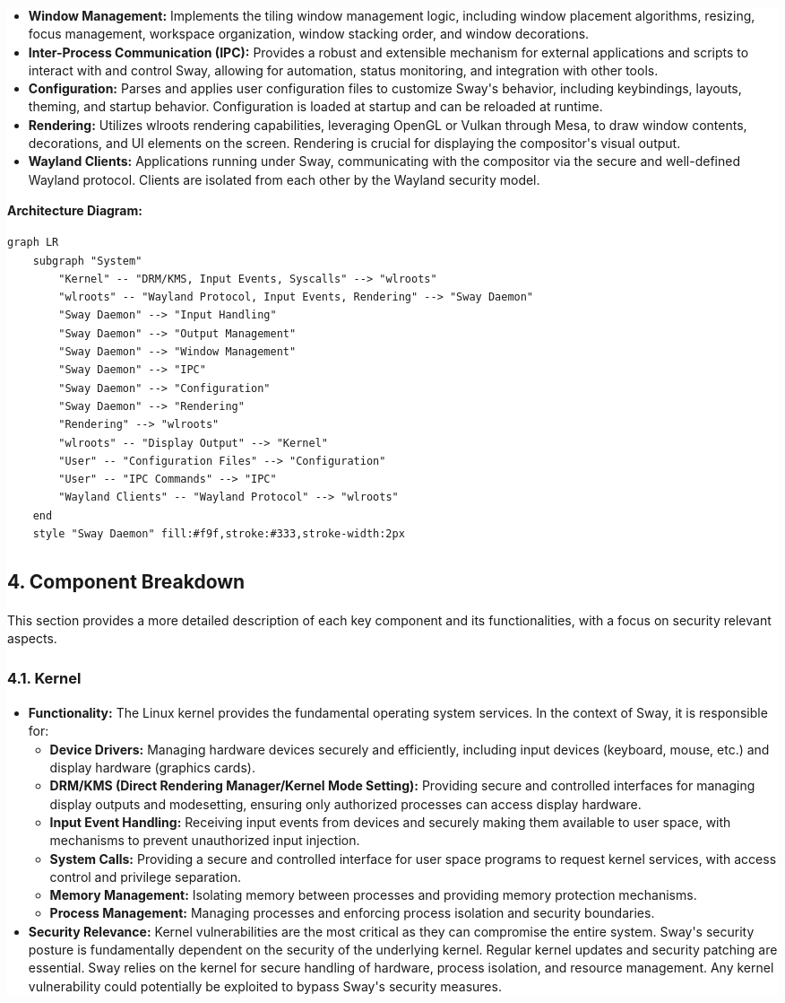 *   **Window Management:** Implements the tiling window management logic, including window placement algorithms, resizing, focus management, workspace organization, window stacking order, and window decorations.
*   **Inter-Process Communication (IPC):** Provides a robust and extensible mechanism for external applications and scripts to interact with and control Sway, allowing for automation, status monitoring, and integration with other tools.
*   **Configuration:** Parses and applies user configuration files to customize Sway's behavior, including keybindings, layouts, theming, and startup behavior. Configuration is loaded at startup and can be reloaded at runtime.
*   **Rendering:** Utilizes wlroots rendering capabilities, leveraging OpenGL or Vulkan through Mesa, to draw window contents, decorations, and UI elements on the screen. Rendering is crucial for displaying the compositor's visual output.
*   **Wayland Clients:** Applications running under Sway, communicating with the compositor via the secure and well-defined Wayland protocol. Clients are isolated from each other by the Wayland security model.

**Architecture Diagram:**

```mermaid
graph LR
    subgraph "System"
        "Kernel" -- "DRM/KMS, Input Events, Syscalls" --> "wlroots"
        "wlroots" -- "Wayland Protocol, Input Events, Rendering" --> "Sway Daemon"
        "Sway Daemon" --> "Input Handling"
        "Sway Daemon" --> "Output Management"
        "Sway Daemon" --> "Window Management"
        "Sway Daemon" --> "IPC"
        "Sway Daemon" --> "Configuration"
        "Sway Daemon" --> "Rendering"
        "Rendering" --> "wlroots"
        "wlroots" -- "Display Output" --> "Kernel"
        "User" -- "Configuration Files" --> "Configuration"
        "User" -- "IPC Commands" --> "IPC"
        "Wayland Clients" -- "Wayland Protocol" --> "wlroots"
    end
    style "Sway Daemon" fill:#f9f,stroke:#333,stroke-width:2px
```

## 4. Component Breakdown

This section provides a more detailed description of each key component and its functionalities, with a focus on security relevant aspects.

### 4.1. Kernel

*   **Functionality:** The Linux kernel provides the fundamental operating system services. In the context of Sway, it is responsible for:
    *   **Device Drivers:** Managing hardware devices securely and efficiently, including input devices (keyboard, mouse, etc.) and display hardware (graphics cards).
    *   **DRM/KMS (Direct Rendering Manager/Kernel Mode Setting):**  Providing secure and controlled interfaces for managing display outputs and modesetting, ensuring only authorized processes can access display hardware.
    *   **Input Event Handling:**  Receiving input events from devices and securely making them available to user space, with mechanisms to prevent unauthorized input injection.
    *   **System Calls:** Providing a secure and controlled interface for user space programs to request kernel services, with access control and privilege separation.
    *   **Memory Management:** Isolating memory between processes and providing memory protection mechanisms.
    *   **Process Management:** Managing processes and enforcing process isolation and security boundaries.
*   **Security Relevance:** Kernel vulnerabilities are the most critical as they can compromise the entire system. Sway's security posture is fundamentally dependent on the security of the underlying kernel. Regular kernel updates and security patching are essential. Sway relies on the kernel for secure handling of hardware, process isolation, and resource management. Any kernel vulnerability could potentially be exploited to bypass Sway's security measures.